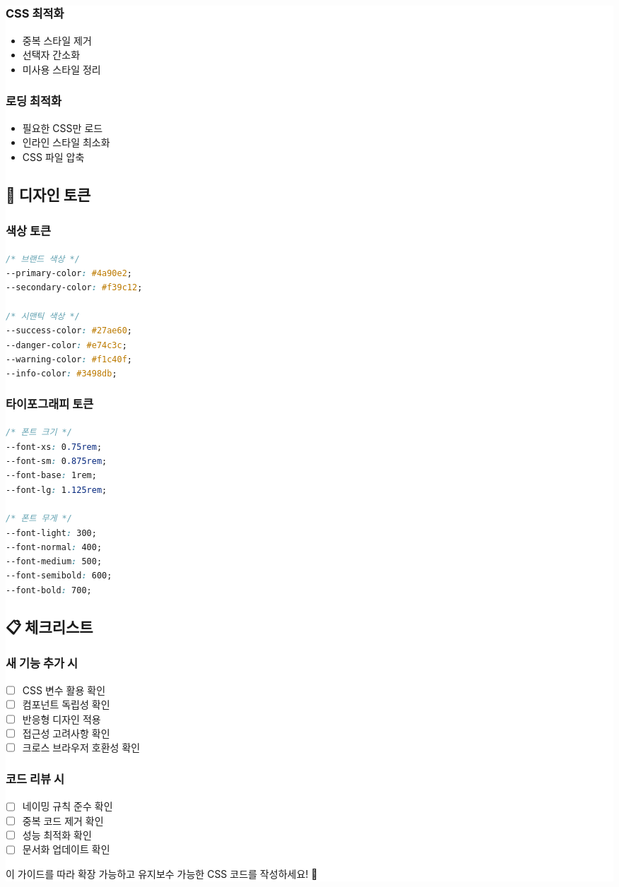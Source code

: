 ### CSS 최적화
- 중복 스타일 제거
- 선택자 간소화
- 미사용 스타일 정리

### 로딩 최적화
- 필요한 CSS만 로드
- 인라인 스타일 최소화
- CSS 파일 압축

## 🎨 디자인 토큰

### 색상 토큰
```css
/* 브랜드 색상 */
--primary-color: #4a90e2;
--secondary-color: #f39c12;

/* 시맨틱 색상 */
--success-color: #27ae60;
--danger-color: #e74c3c;
--warning-color: #f1c40f;
--info-color: #3498db;
```

### 타이포그래피 토큰
```css
/* 폰트 크기 */
--font-xs: 0.75rem;
--font-sm: 0.875rem;
--font-base: 1rem;
--font-lg: 1.125rem;

/* 폰트 무게 */
--font-light: 300;
--font-normal: 400;
--font-medium: 500;
--font-semibold: 600;
--font-bold: 700;
```

## 📋 체크리스트

### 새 기능 추가 시
- [ ] CSS 변수 활용 확인
- [ ] 컴포넌트 독립성 확인  
- [ ] 반응형 디자인 적용
- [ ] 접근성 고려사항 확인
- [ ] 크로스 브라우저 호환성 확인

### 코드 리뷰 시
- [ ] 네이밍 규칙 준수 확인
- [ ] 중복 코드 제거 확인
- [ ] 성능 최적화 확인
- [ ] 문서화 업데이트 확인

이 가이드를 따라 확장 가능하고 유지보수 가능한 CSS 코드를 작성하세요! 🚀